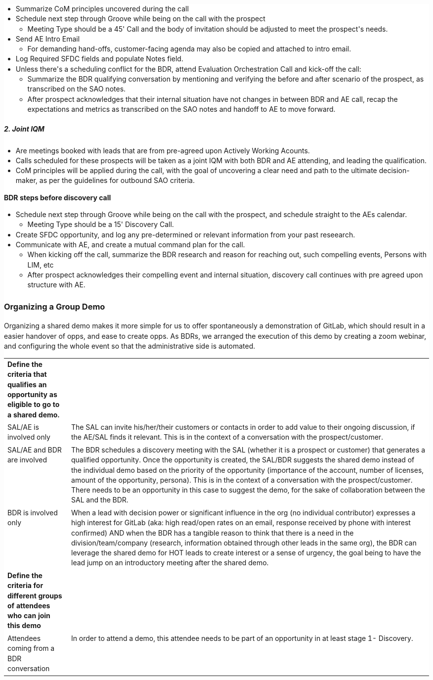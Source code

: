 - Summarize CoM principles uncovered during the call
- Schedule next step through Groove while being on the call with the prospect
  - Meeting Type should be a 45' Call and the body of invitation should be adjusted to meet the prospect's needs.
- Send AE Intro Email
  - For demanding hand-offs, customer-facing agenda may also be copied and attached to intro email.
- Log Required SFDC fields and populate Notes field.
- Unless there's a scheduling conflict for the BDR, attend Evaluation Orchestration Call and kick-off the call:
  - Summarize the BDR qualifying conversation by mentioning and verifying the before and after scenario of the prospect, as transcribed on the SAO notes.
  - After prospect acknowledges that their internal situation have not changes in between BDR and AE call, recap the expectations and metrics as transcribed on the SAO notes and handoff to AE to move forward.

##### 2. Joint IQM

- Are meetings booked with leads that are from pre-agreed upon Actively Working Acounts.
- Calls scheduled for these prospects will be taken as a joint IQM with both BDR and AE attending, and leading the qualification.
- CoM principles will be applied during the call, with the goal of uncovering a clear need and path to the ultimate decision-maker, as per the guidelines for outbound SAO criteria.

**BDR steps before discovery call**

- Schedule next step through Groove while being on the call with the prospect, and schedule straight to the AEs calendar.
  - Meeting Type should be a 15' Discovery Call.
- Create SFDC opportunity, and log any pre-determined or relevant information from your past reseearch.
- Communicate with AE, and create a mutual command plan for the call.
  - When kicking off the call, summarize the BDR research and reason for reaching out, such compelling events, Persons with LIM, etc
  - After prospect acknowledges their compelling event and internal situation, discovery call continues with pre agreed upon structure with AE.

### Organizing a Group Demo

Organizing a shared demo makes it more simple for us to offer spontaneously a demonstration of GitLab, which should result in a easier handover of opps, and ease to create opps. As BDRs, we arranged the execution of this demo by creating a zoom webinar, and configuring the whole event so that the administrative side is automated.

| |                                                                                                                                                                                                                                                    |
|----------------------------------------------------------------------------|----------------------------------------------------------------------------------------------------------------------------------------------------------------------------------------------------------------------------------------------------|
| **Define the criteria that qualifies an opportunity as eligible to go to a shared demo.**                                                                                                                                                            |                                                                                                                                                                                                                                                    |
| SAL/AE is involved only                                                    | The SAL can invite his/her/their customers or contacts in order to add value to their ongoing discussion, if the AE/SAL finds it relevant. This is in the context of a conversation with the prospect/customer.                                                                                              |
| SAL/AE and BDR are involved                                                | The BDR schedules a discovery meeting with the SAL (whether it is a prospect or customer) that generates a qualified opportunity. Once the opportunity is created, the SAL/BDR suggests the shared demo instead of the individual demo based on the priority of the opportunity (importance of the account, number of licenses, amount of the opportunity, persona). This is in the context of a conversation with the prospect/customer. There needs to be an opportunity in this case to suggest the demo, for the sake of collaboration between the SAL and the BDR. |
| BDR is involved only                                                       | When a lead with decision power or significant influence in the org (no individual contributor) expresses a high interest for GitLab (aka: high read/open rates on an email, response received by phone with interest confirmed) AND when the BDR has a tangible reason to think that there is a need in the division/team/company (research, information obtained through other leads in the same org), the BDR can leverage the shared demo for HOT leads to create interest or a sense of urgency, the goal being to have the lead jump on an introductory meeting after the shared demo. |
| **Define the criteria for different groups of attendees who can join this demo**                                                                                                                                                                    |                                                                                                                                                                                                                                                    |
| Attendees coming from a BDR conversation                                    | In order to attend a demo, this attendee needs to be part of an opportunity in at least stage 1- Discovery.                                                                                                                                                                                                     |